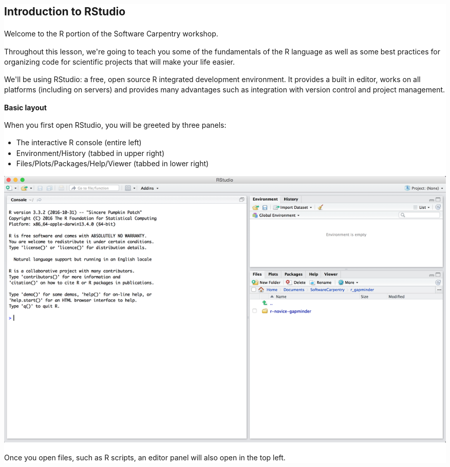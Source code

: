 ## Introduction to RStudio

Welcome to the R portion of the Software Carpentry workshop.

Throughout this lesson, we're going to teach you some of the fundamentals of
the R language as well as some best practices for organizing code for
scientific projects that will make your life easier.

We'll be using RStudio: a free, open source R integrated development
environment. It provides a built in editor, works on all platforms (including
on servers) and provides many advantages such as integration with version
control and project management.



**Basic layout**

When you first open RStudio, you will be greeted by three panels:

  * The interactive R console (entire left)
  * Environment/History (tabbed in upper right)
  * Files/Plots/Packages/Help/Viewer (tabbed in lower right)

![RStudio layout](fig/01-rstudio.png)

Once you open files, such as R scripts, an editor panel will also open
in the top left.

